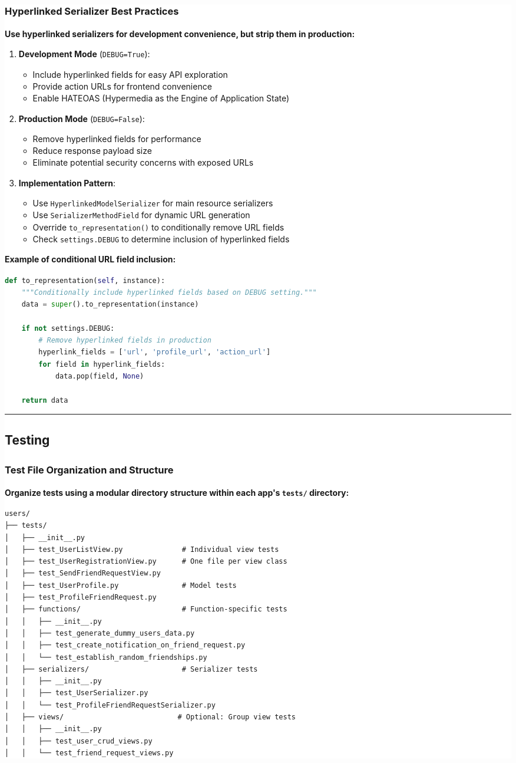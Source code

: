 ### Hyperlinked Serializer Best Practices

**Use hyperlinked serializers for development convenience, but strip them in production:**

1. **Development Mode** (`DEBUG=True`):
   - Include hyperlinked fields for easy API exploration
   - Provide action URLs for frontend convenience
   - Enable HATEOAS (Hypermedia as the Engine of Application State)

2. **Production Mode** (`DEBUG=False`):
   - Remove hyperlinked fields for performance
   - Reduce response payload size
   - Eliminate potential security concerns with exposed URLs

3. **Implementation Pattern**:
   - Use `HyperlinkedModelSerializer` for main resource serializers
   - Use `SerializerMethodField` for dynamic URL generation
   - Override `to_representation()` to conditionally remove URL fields
   - Check `settings.DEBUG` to determine inclusion of hyperlinked fields

**Example of conditional URL field inclusion:**

```python
def to_representation(self, instance):
    """Conditionally include hyperlinked fields based on DEBUG setting."""
    data = super().to_representation(instance)

    if not settings.DEBUG:
        # Remove hyperlinked fields in production
        hyperlink_fields = ['url', 'profile_url', 'action_url']
        for field in hyperlink_fields:
            data.pop(field, None)

    return data
```

---

## Testing

### Test File Organization and Structure

**Organize tests using a modular directory structure within each app's `tests/` directory:**

```
users/
├── tests/
│   ├── __init__.py
│   ├── test_UserListView.py              # Individual view tests
│   ├── test_UserRegistrationView.py      # One file per view class
│   ├── test_SendFriendRequestView.py
│   ├── test_UserProfile.py               # Model tests
│   ├── test_ProfileFriendRequest.py
│   ├── functions/                        # Function-specific tests
│   │   ├── __init__.py
│   │   ├── test_generate_dummy_users_data.py
│   │   ├── test_create_notification_on_friend_request.py
│   │   └── test_establish_random_friendships.py
│   ├── serializers/                      # Serializer tests
│   │   ├── __init__.py
│   │   ├── test_UserSerializer.py
│   │   └── test_ProfileFriendRequestSerializer.py
│   ├── views/                           # Optional: Group view tests
│   │   ├── __init__.py
│   │   ├── test_user_crud_views.py
│   │   └── test_friend_request_views.py
```